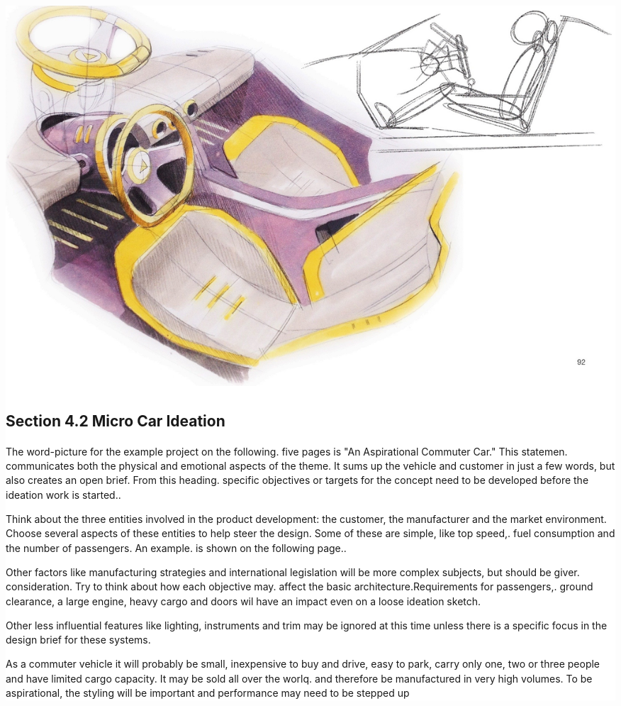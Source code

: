 ![image](./img/chapter_04/interiorsketch.jpg)

## Section 4.2 Micro Car Ideation

The word-picture for the example project on the following. five pages is "An Aspirational Commuter Car." This statemen. communicates both the physical and emotional aspects of the theme. It sums up the vehicle and customer in just a few words, but also creates an open brief. From this heading. specific objectives or targets for the concept need to be developed before the ideation work is started..

Think about the three entities involved in the product development: the customer, the manufacturer and the market environment. Choose several aspects of these entities to help steer the design. Some of these are simple, like top speed,. fuel consumption and the number of passengers. An example. is shown on the following page..

Other factors like manufacturing strategies and international legislation will be more complex subjects, but should be giver. consideration. Try to think about how each objective may. affect the basic architecture.Requirements for passengers,. ground clearance, a large engine, heavy cargo and doors wil have an impact even on a loose ideation sketch.

Other less influential features like lighting, instruments and trim may be ignored at this time unless there is a specific focus in the design brief for these systems.

As a commuter vehicle it will probably be small, inexpensive to buy and drive, easy to park, carry only one, two or three people and have limited cargo capacity. It may be sold all over the worlq. and therefore be manufactured in very high volumes. To be aspirational, the styling will be important and performance may need to be stepped up
